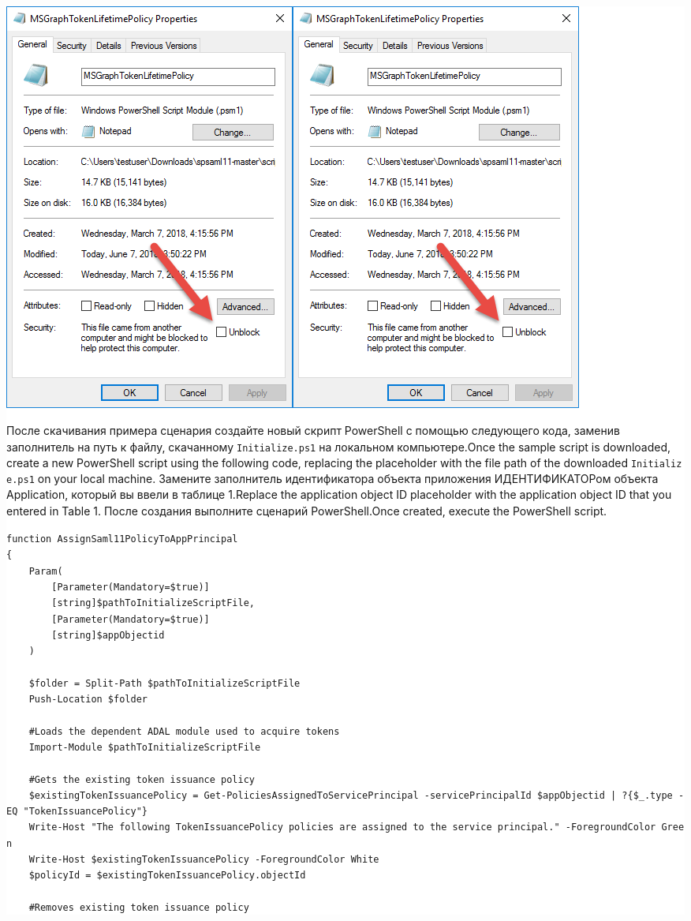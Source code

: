 <span data-ttu-id="472ca-239">![Разблокировка скачанных файлов](media/SAML11/fig17-unblock.png)</span><span class="sxs-lookup"><span data-stu-id="472ca-239">![Unblocking downloaded files](media/SAML11/fig17-unblock.png)</span></span>

<span data-ttu-id="472ca-240">После скачивания примера сценария создайте новый скрипт PowerShell с помощью следующего кода, заменив заполнитель на путь к файлу, скачанному `Initialize.ps1` на локальном компьютере.</span><span class="sxs-lookup"><span data-stu-id="472ca-240">Once the sample script is downloaded, create a new PowerShell script using the following code, replacing the placeholder with the file path of the downloaded `Initialize.ps1` on your local machine.</span></span> <span data-ttu-id="472ca-241">Замените заполнитель идентификатора объекта приложения ИДЕНТИФИКАТОРом объекта Application, который вы ввели в таблице 1.</span><span class="sxs-lookup"><span data-stu-id="472ca-241">Replace the application object ID placeholder with the application object ID that you entered in Table 1.</span></span> <span data-ttu-id="472ca-242">После создания выполните сценарий PowerShell.</span><span class="sxs-lookup"><span data-stu-id="472ca-242">Once created, execute the PowerShell script.</span></span> 

```
function AssignSaml11PolicyToAppPrincipal
{
    Param(
        [Parameter(Mandatory=$true)]
        [string]$pathToInitializeScriptFile, 
        [Parameter(Mandatory=$true)]
        [string]$appObjectid
    )

    $folder = Split-Path $pathToInitializeScriptFile
    Push-Location $folder

    #Loads the dependent ADAL module used to acquire tokens
    Import-Module $pathToInitializeScriptFile 

    #Gets the existing token issuance policy
    $existingTokenIssuancePolicy = Get-PoliciesAssignedToServicePrincipal -servicePrincipalId $appObjectid | ?{$_.type -EQ "TokenIssuancePolicy"} 
    Write-Host "The following TokenIssuancePolicy policies are assigned to the service principal." -ForegroundColor Green
    Write-Host $existingTokenIssuancePolicy -ForegroundColor White
    $policyId = $existingTokenIssuancePolicy.objectId

    #Removes existing token issuance policy
```